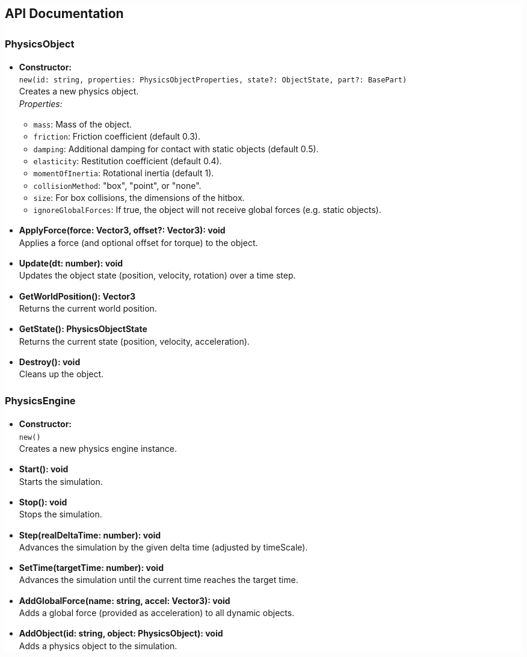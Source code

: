 ## API Documentation

### PhysicsObject

- **Constructor:**  
  `new(id: string, properties: PhysicsObjectProperties, state?: ObjectState, part?: BasePart)`  
  Creates a new physics object.  
  _Properties:_

    - `mass`: Mass of the object.
    - `friction`: Friction coefficient (default 0.3).
    - `damping`: Additional damping for contact with static objects (default 0.5).
    - `elasticity`: Restitution coefficient (default 0.4).
    - `momentOfInertia`: Rotational inertia (default 1).
    - `collisionMethod`: "box", "point", or "none".
    - `size`: For box collisions, the dimensions of the hitbox.
    - `ignoreGlobalForces`: If true, the object will not receive global forces (e.g. static objects).

- **ApplyForce(force: Vector3, offset?: Vector3): void**  
  Applies a force (and optional offset for torque) to the object.

- **Update(dt: number): void**  
  Updates the object state (position, velocity, rotation) over a time step.

- **GetWorldPosition(): Vector3**  
  Returns the current world position.

- **GetState(): PhysicsObjectState**  
  Returns the current state (position, velocity, acceleration).

- **Destroy(): void**  
  Cleans up the object.

### PhysicsEngine

- **Constructor:**  
  `new()`  
  Creates a new physics engine instance.

- **Start(): void**  
  Starts the simulation.

- **Stop(): void**  
  Stops the simulation.

- **Step(realDeltaTime: number): void**  
  Advances the simulation by the given delta time (adjusted by timeScale).

- **SetTime(targetTime: number): void**  
  Advances the simulation until the current time reaches the target time.

- **AddGlobalForce(name: string, accel: Vector3): void**  
  Adds a global force (provided as acceleration) to all dynamic objects.

- **AddObject(id: string, object: PhysicsObject): void**  
  Adds a physics object to the simulation.
